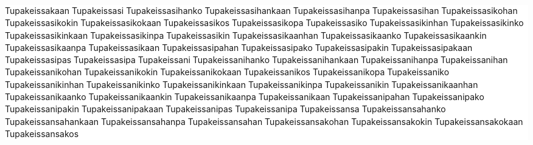 Tupakeissakaan
Tupakeissasi
Tupakeissasihanko
Tupakeissasihankaan
Tupakeissasihanpa
Tupakeissasihan
Tupakeissasikohan
Tupakeissasikokin
Tupakeissasikokaan
Tupakeissasikos
Tupakeissasikopa
Tupakeissasiko
Tupakeissasikinhan
Tupakeissasikinko
Tupakeissasikinkaan
Tupakeissasikinpa
Tupakeissasikin
Tupakeissasikaanhan
Tupakeissasikaanko
Tupakeissasikaankin
Tupakeissasikaanpa
Tupakeissasikaan
Tupakeissasipahan
Tupakeissasipako
Tupakeissasipakin
Tupakeissasipakaan
Tupakeissasipas
Tupakeissasipa
Tupakeissani
Tupakeissanihanko
Tupakeissanihankaan
Tupakeissanihanpa
Tupakeissanihan
Tupakeissanikohan
Tupakeissanikokin
Tupakeissanikokaan
Tupakeissanikos
Tupakeissanikopa
Tupakeissaniko
Tupakeissanikinhan
Tupakeissanikinko
Tupakeissanikinkaan
Tupakeissanikinpa
Tupakeissanikin
Tupakeissanikaanhan
Tupakeissanikaanko
Tupakeissanikaankin
Tupakeissanikaanpa
Tupakeissanikaan
Tupakeissanipahan
Tupakeissanipako
Tupakeissanipakin
Tupakeissanipakaan
Tupakeissanipas
Tupakeissanipa
Tupakeissansa
Tupakeissansahanko
Tupakeissansahankaan
Tupakeissansahanpa
Tupakeissansahan
Tupakeissansakohan
Tupakeissansakokin
Tupakeissansakokaan
Tupakeissansakos